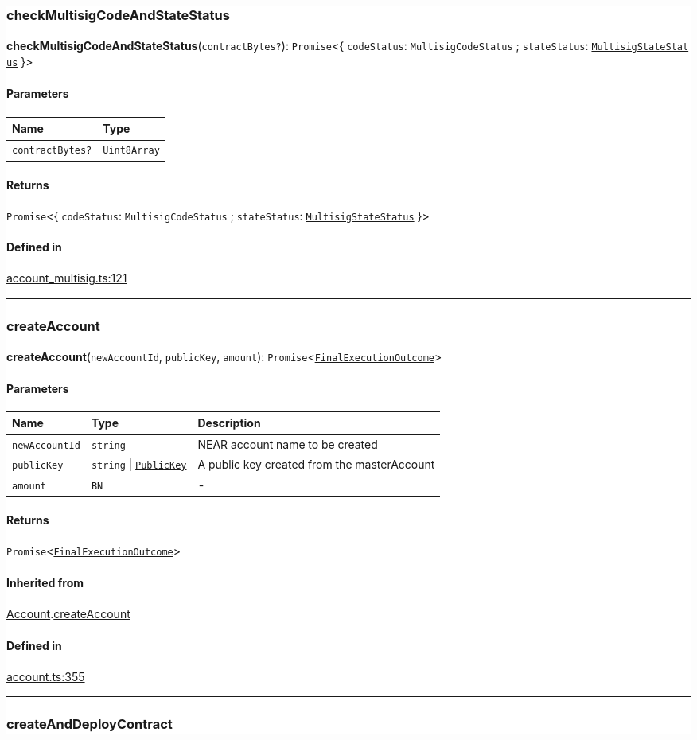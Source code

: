 ### checkMultisigCodeAndStateStatus

**checkMultisigCodeAndStateStatus**(`contractBytes?`): `Promise`<{ `codeStatus`: `MultisigCodeStatus` ; `stateStatus`: [`MultisigStateStatus`](../enums/account_multisig.MultisigStateStatus.md)  }\>

#### Parameters

| Name | Type |
| :------ | :------ |
| `contractBytes?` | `Uint8Array` |

#### Returns

`Promise`<{ `codeStatus`: `MultisigCodeStatus` ; `stateStatus`: [`MultisigStateStatus`](../enums/account_multisig.MultisigStateStatus.md)  }\>

#### Defined in

[account_multisig.ts:121](https://github.com/maxhr/near--near-api-js/blob/a0c9a104/packages/near-api-js/src/account_multisig.ts#L121)

___

### createAccount

**createAccount**(`newAccountId`, `publicKey`, `amount`): `Promise`<[`FinalExecutionOutcome`](../interfaces/providers_provider.FinalExecutionOutcome.md)\>

#### Parameters

| Name | Type | Description |
| :------ | :------ | :------ |
| `newAccountId` | `string` | NEAR account name to be created |
| `publicKey` | `string` \| [`PublicKey`](utils_key_pair.PublicKey.md) | A public key created from the masterAccount |
| `amount` | `BN` | - |

#### Returns

`Promise`<[`FinalExecutionOutcome`](../interfaces/providers_provider.FinalExecutionOutcome.md)\>

#### Inherited from

[Account](account.Account.md).[createAccount](account.Account.md#createaccount)

#### Defined in

[account.ts:355](https://github.com/maxhr/near--near-api-js/blob/a0c9a104/packages/near-api-js/src/account.ts#L355)

___

### createAndDeployContract
